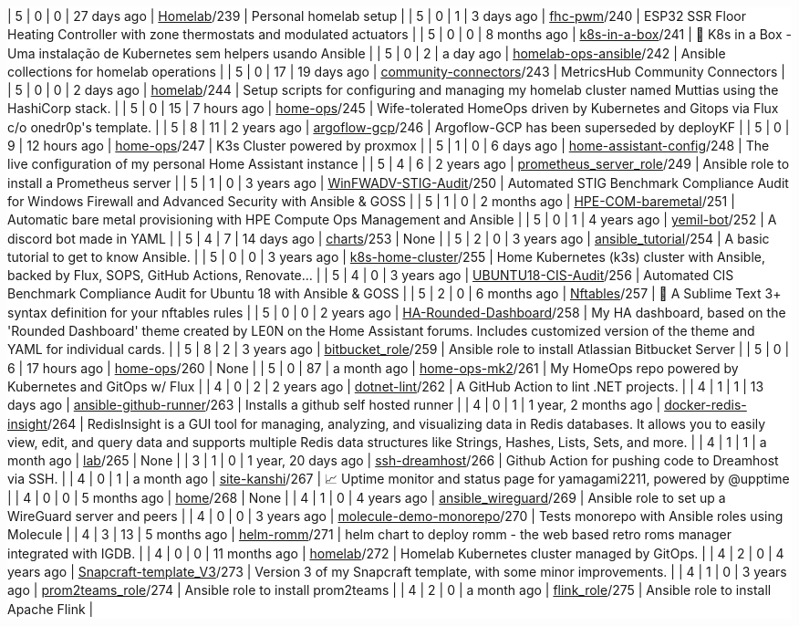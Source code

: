 | 5 | 0 | 0 | 27 days ago | [Homelab](https://github.com/BhasherBEL/Homelab)/239 | Personal homelab setup |
| 5 | 0 | 1 | 3 days ago | [fhc-pwm](https://github.com/jnasholm/fhc-pwm)/240 | ESP32 SSR Floor Heating Controller with zone thermostats and modulated actuators |
| 5 | 0 | 0 | 8 months ago | [k8s-in-a-box](https://github.com/vndmtrx/k8s-in-a-box)/241 | 🧩 K8s in a Box - Uma instalação de Kubernetes sem helpers usando Ansible |
| 5 | 0 | 2 | a day ago | [homelab-ops-ansible](https://github.com/ppat/homelab-ops-ansible)/242 | Ansible collections for homelab operations |
| 5 | 0 | 17 | 19 days ago | [community-connectors](https://github.com/MetricsHub/community-connectors)/243 | MetricsHub Community Connectors |
| 5 | 0 | 0 | 2 days ago | [homelab](https://github.com/kasefuchs/homelab)/244 | Setup scripts for configuring and managing my homelab cluster named Muttias using the HashiCorp stack. |
| 5 | 0 | 15 | 7 hours ago | [home-ops](https://github.com/tscibilia/home-ops)/245 | Wife-tolerated HomeOps driven by Kubernetes and Gitops via Flux c/o onedr0p's template. |
| 5 | 8 | 11 | 2 years ago | [argoflow-gcp](https://github.com/argoflow/argoflow-gcp)/246 | Argoflow-GCP has been superseded by deployKF |
| 5 | 0 | 9 | 12 hours ago | [home-ops](https://github.com/chaijunkin/home-ops)/247 | K3s Cluster powered by proxmox |
| 5 | 1 | 0 | 6 days ago | [home-assistant-config](https://github.com/thijsputman/home-assistant-config)/248 | The live configuration of my personal Home Assistant instance |
| 5 | 4 | 6 | 2 years ago | [prometheus_server_role](https://github.com/idealista/prometheus_server_role)/249 | Ansible role to install a Prometheus server |
| 5 | 1 | 0 | 3 years ago | [WinFWADV-STIG-Audit](https://github.com/ansible-lockdown/WinFWADV-STIG-Audit)/250 | Automated STIG Benchmark Compliance Audit for Windows Firewall and Advanced Security with Ansible & GOSS  |
| 5 | 1 | 0 | 2 months ago | [HPE-COM-baremetal](https://github.com/jullienl/HPE-COM-baremetal)/251 | Automatic bare metal provisioning with HPE Compute Ops Management and Ansible |
| 5 | 0 | 1 | 4 years ago | [yemil-bot](https://github.com/CodeWithSwastik/yemil-bot)/252 | A discord bot made in YAML |
| 5 | 4 | 7 | 14 days ago | [charts](https://github.com/oben01/charts)/253 | None |
| 5 | 2 | 0 | 3 years ago | [ansible_tutorial](https://github.com/jacobemery/ansible_tutorial)/254 | A basic tutorial to get to know Ansible. |
| 5 | 0 | 0 | 3 years ago | [k8s-home-cluster](https://github.com/jeandeaual/k8s-home-cluster)/255 | Home Kubernetes (k3s) cluster with Ansible, backed by Flux, SOPS, GitHub Actions, Renovate… |
| 5 | 4 | 0 | 3 years ago | [UBUNTU18-CIS-Audit](https://github.com/ansible-lockdown/UBUNTU18-CIS-Audit)/256 | Automated CIS Benchmark Compliance Audit for Ubuntu 18 with Ansible & GOSS |
| 5 | 2 | 0 | 6 months ago | [Nftables](https://github.com/HorlogeSkynet/Nftables)/257 | :lipstick: A Sublime Text 3+ syntax definition for your nftables rules |
| 5 | 0 | 0 | 2 years ago | [HA-Rounded-Dashboard](https://github.com/adam-beckett-1999/HA-Rounded-Dashboard)/258 | My HA dashboard, based on the 'Rounded Dashboard' theme created by LE0N on the Home Assistant forums. Includes customized version of the theme and YAML for individual cards. |
| 5 | 8 | 2 | 3 years ago | [bitbucket_role](https://github.com/idealista/bitbucket_role)/259 | Ansible role to install Atlassian Bitbucket Server |
| 5 | 0 | 6 | 17 hours ago | [home-ops](https://github.com/rcdailey/home-ops)/260 | None |
| 5 | 0 | 87 | a month ago | [home-ops-mk2](https://github.com/kinzokudev/home-ops-mk2)/261 | My HomeOps repo powered by Kubernetes and GitOps w/ Flux  |
| 4 | 0 | 2 | 2 years ago | [dotnet-lint](https://github.com/zyactions/dotnet-lint)/262 | A GitHub Action to lint .NET projects. |
| 4 | 1 | 1 | 13 days ago | [ansible-github-runner](https://github.com/compscidr/ansible-github-runner)/263 | Installs a github self hosted runner |
| 4 | 0 | 1 | 1 year, 2 months ago | [docker-redis-insight](https://github.com/natthasath/docker-redis-insight)/264 | RedisInsight is a GUI tool for managing, analyzing, and visualizing data in Redis databases. It allows you to easily view, edit, and query data and supports multiple Redis data structures like Strings, Hashes, Lists, Sets, and more. |
| 4 | 1 | 1 | a month ago | [lab](https://github.com/djdanielsson/lab)/265 | None |
| 3 | 1 | 0 | 1 year, 20 days ago | [ssh-dreamhost](https://github.com/zanderlewis/ssh-dreamhost)/266 | Github Action for pushing code to Dreamhost via SSH. |
| 4 | 0 | 1 | a month ago | [site-kanshi](https://github.com/yamagami2211/site-kanshi)/267 | 📈 Uptime monitor and status page for yamagami2211, powered by @upptime |
| 4 | 0 | 0 | 5 months ago | [home](https://github.com/johnfernkas/home)/268 | None |
| 4 | 1 | 0 | 4 years ago | [ansible_wireguard](https://github.com/akutschi/ansible_wireguard)/269 | Ansible role to set up a WireGuard server and peers |
| 4 | 0 | 0 | 3 years ago | [molecule-demo-monorepo](https://github.com/Jasstkn/molecule-demo-monorepo)/270 | Tests monorepo with Ansible roles using Molecule |
| 4 | 3 | 13 | 5 months ago | [helm-romm](https://github.com/CrystalNET-org/helm-romm)/271 | helm chart to deploy romm - the web based retro roms manager integrated with IGDB. |
| 4 | 0 | 0 | 11 months ago | [homelab](https://github.com/mbund/homelab)/272 | Homelab Kubernetes cluster managed by GitOps. |
| 4 | 2 | 0 | 4 years ago | [Snapcraft-template_V3](https://github.com/seanpm2001/Snapcraft-template_V3)/273 | Version 3 of my Snapcraft template, with some minor improvements. |
| 4 | 1 | 0 | 3 years ago | [prom2teams_role](https://github.com/idealista/prom2teams_role)/274 | Ansible role to install prom2teams |
| 4 | 2 | 0 | a month ago | [flink_role](https://github.com/idealista/flink_role)/275 | Ansible role to install Apache Flink |